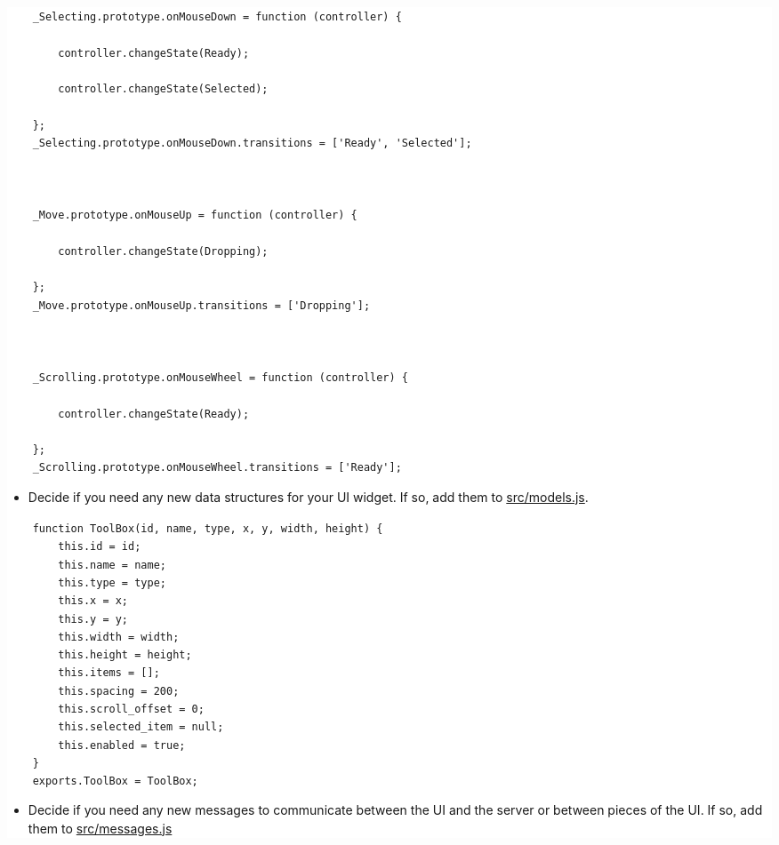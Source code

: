 ```
    _Selecting.prototype.onMouseDown = function (controller) {

        controller.changeState(Ready);

        controller.changeState(Selected);

    };
    _Selecting.prototype.onMouseDown.transitions = ['Ready', 'Selected'];



    _Move.prototype.onMouseUp = function (controller) {

        controller.changeState(Dropping);

    };
    _Move.prototype.onMouseUp.transitions = ['Dropping'];



    _Scrolling.prototype.onMouseWheel = function (controller) {

        controller.changeState(Ready);

    };
    _Scrolling.prototype.onMouseWheel.transitions = ['Ready'];

```

* Decide if you need any new data structures for your UI widget. If so, add them to [src/models.js](src/models.js#L608).

```
    function ToolBox(id, name, type, x, y, width, height) {
        this.id = id;
        this.name = name;
        this.type = type;
        this.x = x;
        this.y = y;
        this.width = width;
        this.height = height;
        this.items = [];
        this.spacing = 200;
        this.scroll_offset = 0;
        this.selected_item = null;
        this.enabled = true;
    }
    exports.ToolBox = ToolBox;
```

* Decide if you need any new messages to communicate between the UI and the server or between pieces of the UI.
  If so, add them to [src/messages.js](src/messages.js#L251)
